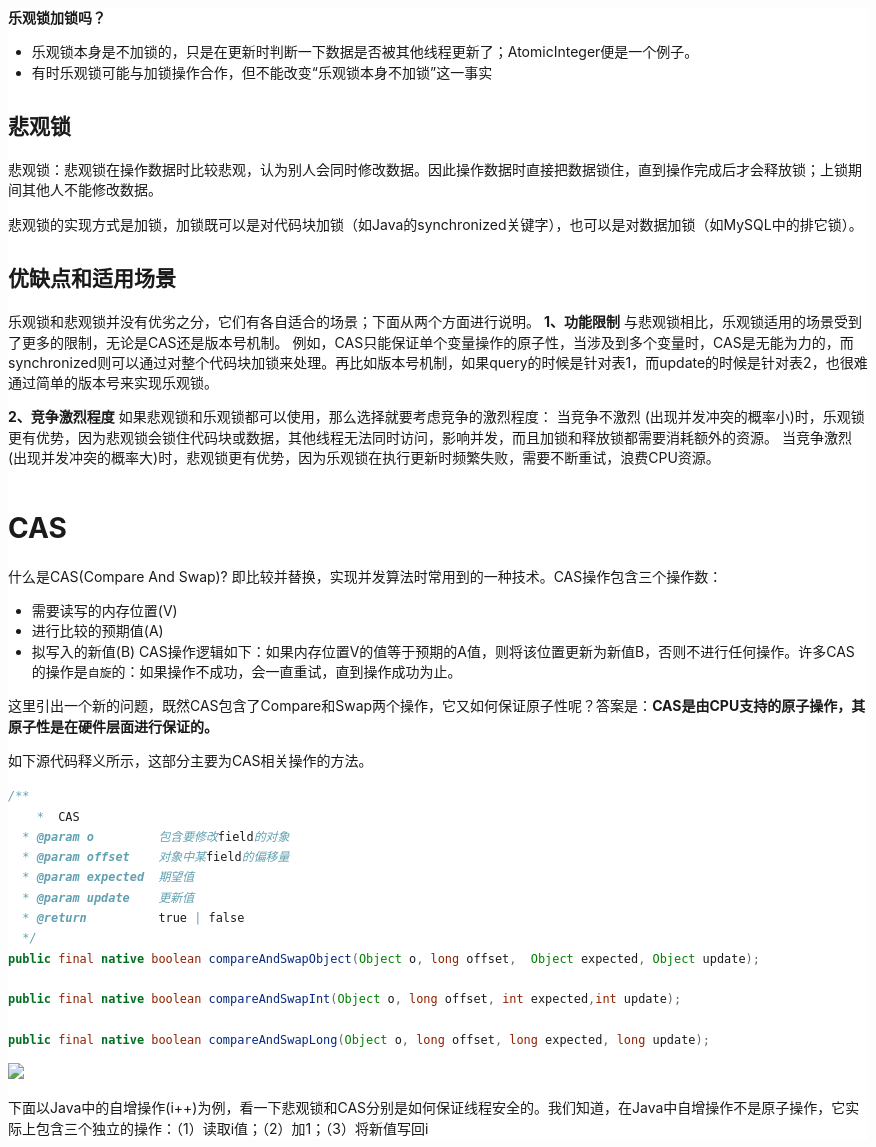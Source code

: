 **乐观锁加锁吗？**
- 乐观锁本身是不加锁的，只是在更新时判断一下数据是否被其他线程更新了；AtomicInteger便是一个例子。
- 有时乐观锁可能与加锁操作合作，但不能改变“乐观锁本身不加锁”这一事实

## 悲观锁
悲观锁：悲观锁在操作数据时比较悲观，认为别人会同时修改数据。因此操作数据时直接把数据锁住，直到操作完成后才会释放锁；上锁期间其他人不能修改数据。

悲观锁的实现方式是加锁，加锁既可以是对代码块加锁（如Java的synchronized关键字），也可以是对数据加锁（如MySQL中的排它锁）。

## 优缺点和适用场景
乐观锁和悲观锁并没有优劣之分，它们有各自适合的场景；下面从两个方面进行说明。
**1、功能限制**
与悲观锁相比，乐观锁适用的场景受到了更多的限制，无论是CAS还是版本号机制。
例如，CAS只能保证单个变量操作的原子性，当涉及到多个变量时，CAS是无能为力的，而synchronized则可以通过对整个代码块加锁来处理。再比如版本号机制，如果query的时候是针对表1，而update的时候是针对表2，也很难通过简单的版本号来实现乐观锁。

**2、竞争激烈程度**
如果悲观锁和乐观锁都可以使用，那么选择就要考虑竞争的激烈程度：
当竞争不激烈 (出现并发冲突的概率小)时，乐观锁更有优势，因为悲观锁会锁住代码块或数据，其他线程无法同时访问，影响并发，而且加锁和释放锁都需要消耗额外的资源。
当竞争激烈(出现并发冲突的概率大)时，悲观锁更有优势，因为乐观锁在执行更新时频繁失败，需要不断重试，浪费CPU资源。

# CAS
什么是CAS(Compare And Swap)? 即比较并替换，实现并发算法时常用到的一种技术。CAS操作包含三个操作数：
- 需要读写的内存位置(V)
- 进行比较的预期值(A)
- 拟写入的新值(B)
CAS操作逻辑如下：如果内存位置V的值等于预期的A值，则将该位置更新为新值B，否则不进行任何操作。许多CAS的操作是`自旋`的：如果操作不成功，会一直重试，直到操作成功为止。

这里引出一个新的问题，既然CAS包含了Compare和Swap两个操作，它又如何保证原子性呢？答案是：**CAS是由CPU支持的原子操作，其原子性是在硬件层面进行保证的。**

如下源代码释义所示，这部分主要为CAS相关操作的方法。
```java
/**
	*  CAS
  * @param o         包含要修改field的对象
  * @param offset    对象中某field的偏移量
  * @param expected  期望值
  * @param update    更新值
  * @return          true | false
  */
public final native boolean compareAndSwapObject(Object o, long offset,  Object expected, Object update);

public final native boolean compareAndSwapInt(Object o, long offset, int expected,int update);
  
public final native boolean compareAndSwapLong(Object o, long offset, long expected, long update);
```
<img src="https://gitee.com/NaisWang/images/raw/master/img/20210415220831.png" width="700px"/>

下面以Java中的自增操作(i++)为例，看一下悲观锁和CAS分别是如何保证线程安全的。我们知道，在Java中自增操作不是原子操作，它实际上包含三个独立的操作：（1）读取i值；（2）加1；（3）将新值写回i

